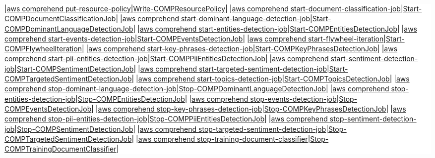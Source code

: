 |[aws comprehend put-resource-policy](https://awscli.amazonaws.com/v2/documentation/api/latest/reference/comprehend/put-resource-policy.html)|[Write-COMPResourcePolicy](https://docs.aws.amazon.com/powershell/latest/reference/items/Write-COMPResourcePolicy.html)|
|[aws comprehend start-document-classification-job](https://awscli.amazonaws.com/v2/documentation/api/latest/reference/comprehend/start-document-classification-job.html)|[Start-COMPDocumentClassificationJob](https://docs.aws.amazon.com/powershell/latest/reference/items/Start-COMPDocumentClassificationJob.html)|
|[aws comprehend start-dominant-language-detection-job](https://awscli.amazonaws.com/v2/documentation/api/latest/reference/comprehend/start-dominant-language-detection-job.html)|[Start-COMPDominantLanguageDetectionJob](https://docs.aws.amazon.com/powershell/latest/reference/items/Start-COMPDominantLanguageDetectionJob.html)|
|[aws comprehend start-entities-detection-job](https://awscli.amazonaws.com/v2/documentation/api/latest/reference/comprehend/start-entities-detection-job.html)|[Start-COMPEntitiesDetectionJob](https://docs.aws.amazon.com/powershell/latest/reference/items/Start-COMPEntitiesDetectionJob.html)|
|[aws comprehend start-events-detection-job](https://awscli.amazonaws.com/v2/documentation/api/latest/reference/comprehend/start-events-detection-job.html)|[Start-COMPEventsDetectionJob](https://docs.aws.amazon.com/powershell/latest/reference/items/Start-COMPEventsDetectionJob.html)|
|[aws comprehend start-flywheel-iteration](https://awscli.amazonaws.com/v2/documentation/api/latest/reference/comprehend/start-flywheel-iteration.html)|[Start-COMPFlywheelIteration](https://docs.aws.amazon.com/powershell/latest/reference/items/Start-COMPFlywheelIteration.html)|
|[aws comprehend start-key-phrases-detection-job](https://awscli.amazonaws.com/v2/documentation/api/latest/reference/comprehend/start-key-phrases-detection-job.html)|[Start-COMPKeyPhrasesDetectionJob](https://docs.aws.amazon.com/powershell/latest/reference/items/Start-COMPKeyPhrasesDetectionJob.html)|
|[aws comprehend start-pii-entities-detection-job](https://awscli.amazonaws.com/v2/documentation/api/latest/reference/comprehend/start-pii-entities-detection-job.html)|[Start-COMPPiiEntitiesDetectionJob](https://docs.aws.amazon.com/powershell/latest/reference/items/Start-COMPPiiEntitiesDetectionJob.html)|
|[aws comprehend start-sentiment-detection-job](https://awscli.amazonaws.com/v2/documentation/api/latest/reference/comprehend/start-sentiment-detection-job.html)|[Start-COMPSentimentDetectionJob](https://docs.aws.amazon.com/powershell/latest/reference/items/Start-COMPSentimentDetectionJob.html)|
|[aws comprehend start-targeted-sentiment-detection-job](https://awscli.amazonaws.com/v2/documentation/api/latest/reference/comprehend/start-targeted-sentiment-detection-job.html)|[Start-COMPTargetedSentimentDetectionJob](https://docs.aws.amazon.com/powershell/latest/reference/items/Start-COMPTargetedSentimentDetectionJob.html)|
|[aws comprehend start-topics-detection-job](https://awscli.amazonaws.com/v2/documentation/api/latest/reference/comprehend/start-topics-detection-job.html)|[Start-COMPTopicsDetectionJob](https://docs.aws.amazon.com/powershell/latest/reference/items/Start-COMPTopicsDetectionJob.html)|
|[aws comprehend stop-dominant-language-detection-job](https://awscli.amazonaws.com/v2/documentation/api/latest/reference/comprehend/stop-dominant-language-detection-job.html)|[Stop-COMPDominantLanguageDetectionJob](https://docs.aws.amazon.com/powershell/latest/reference/items/Stop-COMPDominantLanguageDetectionJob.html)|
|[aws comprehend stop-entities-detection-job](https://awscli.amazonaws.com/v2/documentation/api/latest/reference/comprehend/stop-entities-detection-job.html)|[Stop-COMPEntitiesDetectionJob](https://docs.aws.amazon.com/powershell/latest/reference/items/Stop-COMPEntitiesDetectionJob.html)|
|[aws comprehend stop-events-detection-job](https://awscli.amazonaws.com/v2/documentation/api/latest/reference/comprehend/stop-events-detection-job.html)|[Stop-COMPEventsDetectionJob](https://docs.aws.amazon.com/powershell/latest/reference/items/Stop-COMPEventsDetectionJob.html)|
|[aws comprehend stop-key-phrases-detection-job](https://awscli.amazonaws.com/v2/documentation/api/latest/reference/comprehend/stop-key-phrases-detection-job.html)|[Stop-COMPKeyPhrasesDetectionJob](https://docs.aws.amazon.com/powershell/latest/reference/items/Stop-COMPKeyPhrasesDetectionJob.html)|
|[aws comprehend stop-pii-entities-detection-job](https://awscli.amazonaws.com/v2/documentation/api/latest/reference/comprehend/stop-pii-entities-detection-job.html)|[Stop-COMPPiiEntitiesDetectionJob](https://docs.aws.amazon.com/powershell/latest/reference/items/Stop-COMPPiiEntitiesDetectionJob.html)|
|[aws comprehend stop-sentiment-detection-job](https://awscli.amazonaws.com/v2/documentation/api/latest/reference/comprehend/stop-sentiment-detection-job.html)|[Stop-COMPSentimentDetectionJob](https://docs.aws.amazon.com/powershell/latest/reference/items/Stop-COMPSentimentDetectionJob.html)|
|[aws comprehend stop-targeted-sentiment-detection-job](https://awscli.amazonaws.com/v2/documentation/api/latest/reference/comprehend/stop-targeted-sentiment-detection-job.html)|[Stop-COMPTargetedSentimentDetectionJob](https://docs.aws.amazon.com/powershell/latest/reference/items/Stop-COMPTargetedSentimentDetectionJob.html)|
|[aws comprehend stop-training-document-classifier](https://awscli.amazonaws.com/v2/documentation/api/latest/reference/comprehend/stop-training-document-classifier.html)|[Stop-COMPTrainingDocumentClassifier](https://docs.aws.amazon.com/powershell/latest/reference/items/Stop-COMPTrainingDocumentClassifier.html)|